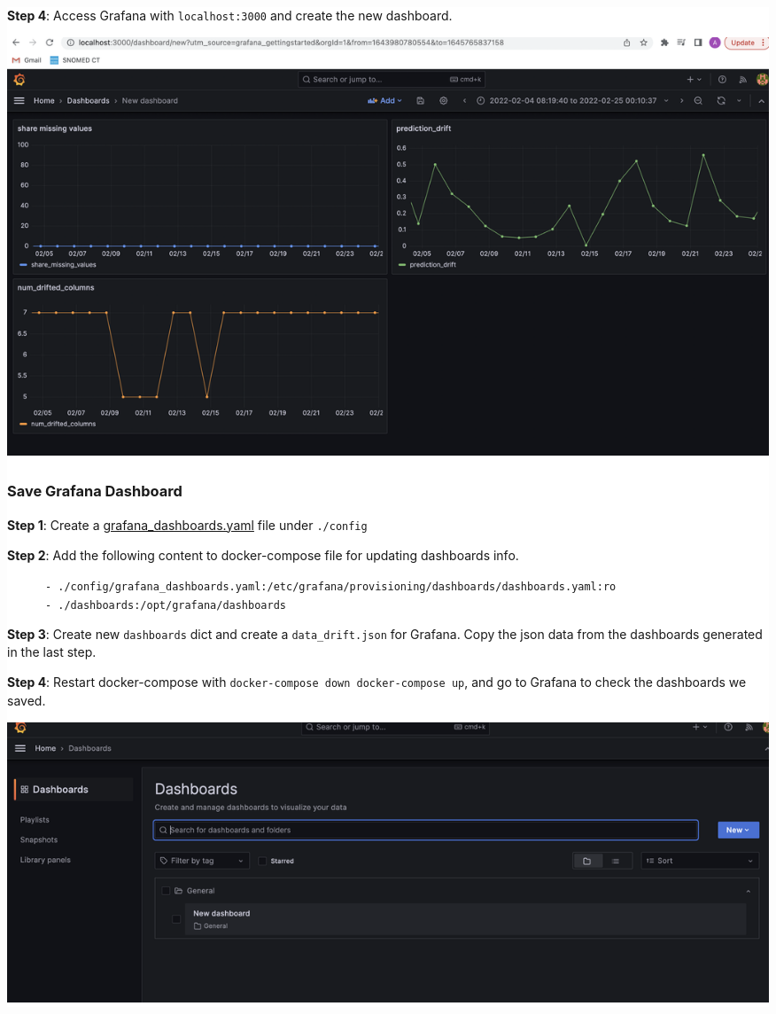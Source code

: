 **Step 4**: Access Grafana with `localhost:3000` and create the new dashboard.

![dashboard.png](img%2Fdashboard.png)


### Save Grafana Dashboard

**Step 1**: Create a [grafana_dashboards.yaml](taxi_monitoring%2Fconfig%2Fgrafana_dashboards.yaml) file under `./config`

**Step 2**: Add the following content to docker-compose file for updating dashboards info.
```
      - ./config/grafana_dashboards.yaml:/etc/grafana/provisioning/dashboards/dashboards.yaml:ro
      - ./dashboards:/opt/grafana/dashboards
```
**Step 3**: Create new `dashboards` dict and create a `data_drift.json` for Grafana. Copy the json data from the dashboards generated in the last step.

**Step 4**: Restart docker-compose with ```docker-compose down docker-compose up```, and go to Grafana to check the dashboards we saved.

![new_dashboards.png](img%2Fnew_dashboards.png)
